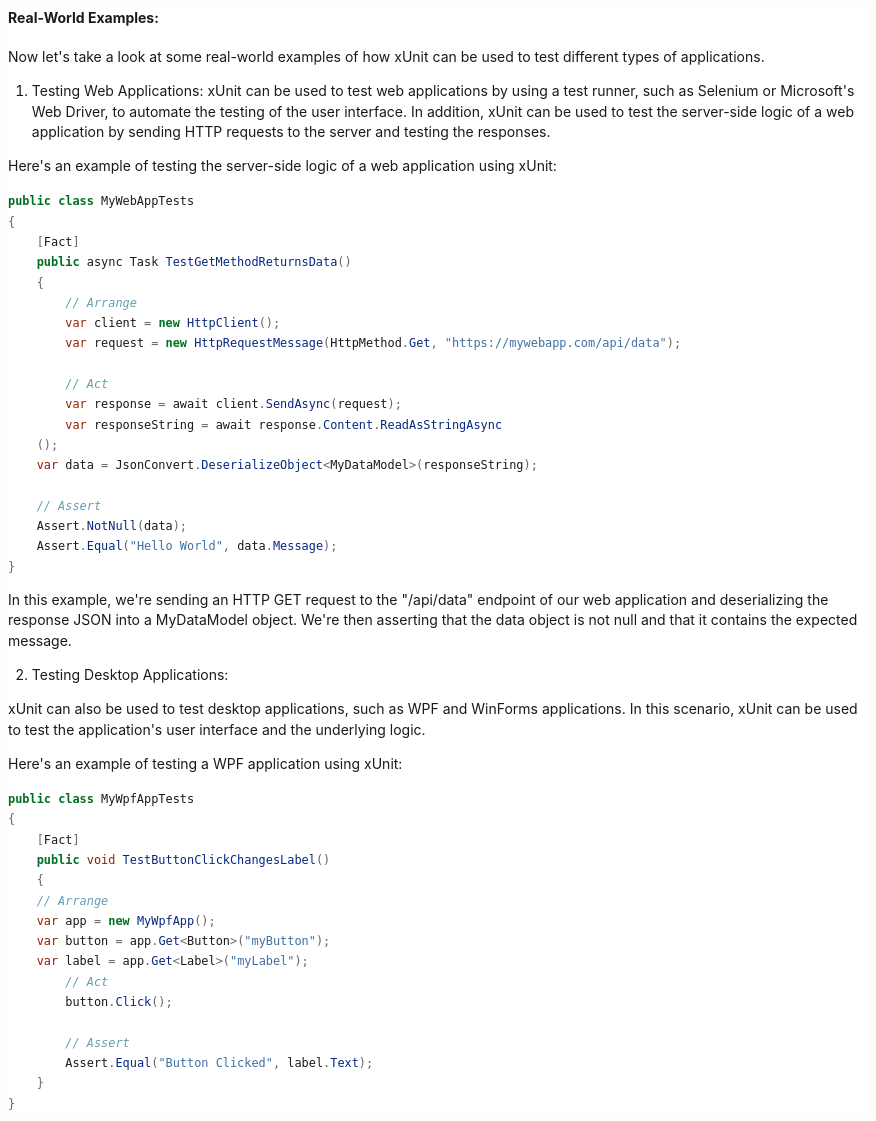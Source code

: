 #### Real-World Examples:

Now let's take a look at some real-world examples of how xUnit can be used to test different types of applications.

1. Testing Web Applications:
xUnit can be used to test web applications by using a test runner, such as Selenium or Microsoft's Web Driver, to automate the testing of the user interface. In addition, xUnit can be used to test the server-side logic of a web application by sending HTTP requests to the server and testing the responses.

Here's an example of testing the server-side logic of a web application using xUnit:

```csharp
public class MyWebAppTests
{
    [Fact]
    public async Task TestGetMethodReturnsData()
    {
        // Arrange
        var client = new HttpClient();
        var request = new HttpRequestMessage(HttpMethod.Get, "https://mywebapp.com/api/data");
        
        // Act
        var response = await client.SendAsync(request);
        var responseString = await response.Content.ReadAsStringAsync
    ();
    var data = JsonConvert.DeserializeObject<MyDataModel>(responseString);
    
    // Assert
    Assert.NotNull(data);
    Assert.Equal("Hello World", data.Message);
}
```


In this example, we're sending an HTTP GET request to the "/api/data" endpoint of our web application and deserializing the response JSON into a MyDataModel object. We're then asserting that the data object is not null and that it contains the expected message.

2. Testing Desktop Applications:

xUnit can also be used to test desktop applications, such as WPF and WinForms applications. In this scenario, xUnit can be used to test the application's user interface and the underlying logic.

Here's an example of testing a WPF application using xUnit:
    
```csharp
public class MyWpfAppTests
{
    [Fact]
    public void TestButtonClickChangesLabel()
    {
    // Arrange
    var app = new MyWpfApp();
    var button = app.Get<Button>("myButton");
    var label = app.Get<Label>("myLabel");
        // Act
        button.Click();
        
        // Assert
        Assert.Equal("Button Clicked", label.Text);
    }
}
```
